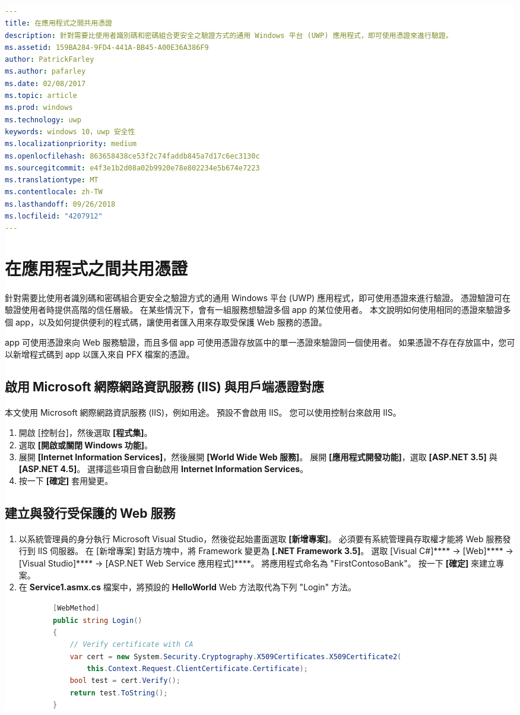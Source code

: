 ```yaml
---
title: 在應用程式之間共用憑證
description: 針對需要比使用者識別碼和密碼組合更安全之驗證方式的通用 Windows 平台 (UWP) 應用程式，即可使用憑證來進行驗證。
ms.assetid: 159BA284-9FD4-441A-BB45-A00E36A386F9
author: PatrickFarley
ms.author: pafarley
ms.date: 02/08/2017
ms.topic: article
ms.prod: windows
ms.technology: uwp
keywords: windows 10，uwp 安全性
ms.localizationpriority: medium
ms.openlocfilehash: 863658438ce53f2c74faddb845a7d17c6ec3130c
ms.sourcegitcommit: e4f3e1b2d08a02b9920e78e802234e5b674e7223
ms.translationtype: MT
ms.contentlocale: zh-TW
ms.lasthandoff: 09/26/2018
ms.locfileid: "4207912"
---
```

# <a name="share-certificates-between-apps"></a>在應用程式之間共用憑證




針對需要比使用者識別碼和密碼組合更安全之驗證方式的通用 Windows 平台 (UWP) 應用程式，即可使用憑證來進行驗證。 憑證驗證可在驗證使用者時提供高階的信任層級。 在某些情況下，會有一組服務想驗證多個 app 的某位使用者。 本文說明如何使用相同的憑證來驗證多個 app，以及如何提供便利的程式碼，讓使用者匯入用來存取受保護 Web 服務的憑證。

app 可使用憑證來向 Web 服務驗證，而且多個 app 可使用憑證存放區中的單一憑證來驗證同一個使用者。 如果憑證不存在存放區中，您可以新增程式碼到 app 以匯入來自 PFX 檔案的憑證。

## <a name="enable-microsoft-internet-information-services-iis-and-client-certificate-mapping"></a>啟用 Microsoft 網際網路資訊服務 (IIS) 與用戶端憑證對應


本文使用 Microsoft 網際網路資訊服務 (IIS)，例如用途。 預設不會啟用 IIS。 您可以使用控制台來啟用 IIS。

1.  開啟 [控制台]，然後選取 **\[程式集\]**。
2.  選取 **\[開啟或關閉 Windows 功能\]**。
3.  展開 **\[Internet Information Services\]**，然後展開 **\[World Wide Web 服務\]**。 展開 **\[應用程式開發功能\]**，選取 **\[ASP.NET 3.5\]** 與 **\[ASP.NET 4.5\]**。 選擇這些項目會自動啟用 **Internet Information Services**。
4.  按一下 **\[確定\]** 套用變更。

## <a name="create-and-publish-a-secured-web-service"></a>建立與發行受保護的 Web 服務


1.  以系統管理員的身分執行 Microsoft Visual Studio，然後從起始畫面選取 **\[新增專案\]**。 必須要有系統管理員存取權才能將 Web 服務發行到 IIS 伺服器。 在 [新增專案] 對話方塊中，將 Framework 變更為 **\[.NET Framework 3.5\]**。 選取 [Visual C#]**** -&gt; [Web]**** -&gt; [Visual Studio]**** -&gt; [ASP.NET Web Service 應用程式]****。 將應用程式命名為 "FirstContosoBank"。 按一下 **\[確定\]** 來建立專案。
2.  在 **Service1.asmx.cs** 檔案中，將預設的 **HelloWorld** Web 方法取代為下列 "Login" 方法。
    ```cs
            [WebMethod]
            public string Login()
            {
                // Verify certificate with CA
                var cert = new System.Security.Cryptography.X509Certificates.X509Certificate2(
                    this.Context.Request.ClientCertificate.Certificate);
                bool test = cert.Verify();
                return test.ToString();
            }
    ```
